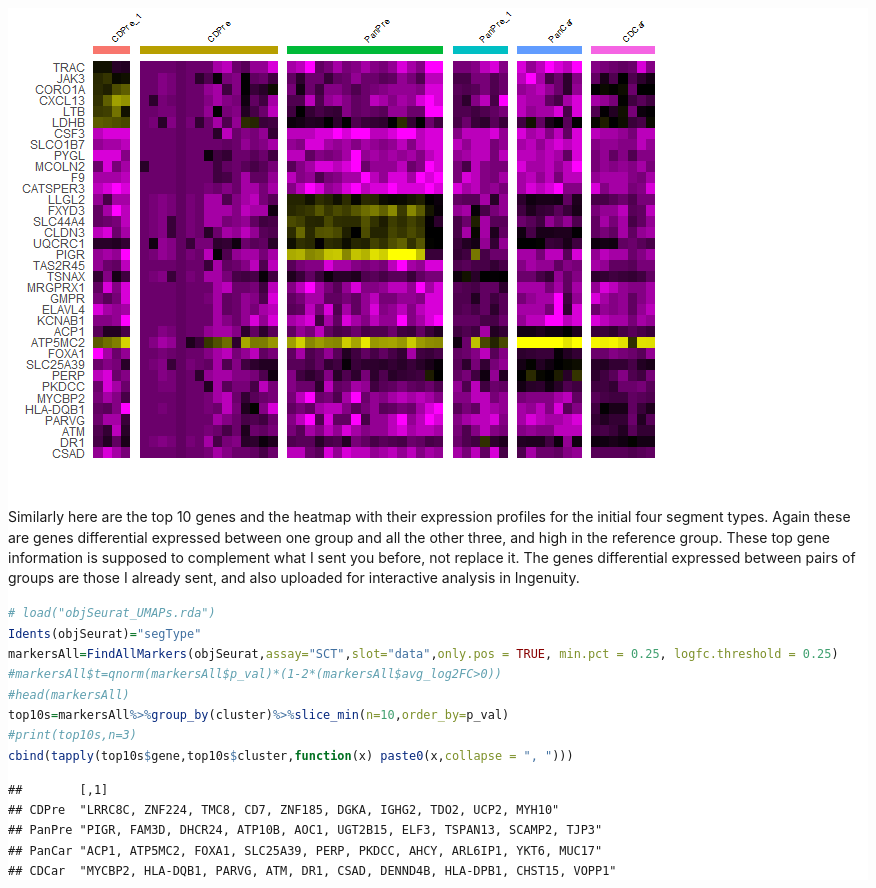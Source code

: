![](chaabanProcessing_toSend_files/figure-gfm/unnamed-chunk-23-1.png)

Similarly here are the top 10 genes and the heatmap with their
expression profiles for the initial four segment types. Again these are
genes differential expressed between one group and all the other three,
and high in the reference group. These top gene information is supposed
to complement what I sent you before, not replace it. The genes
differential expressed between pairs of groups are those I already sent,
and also uploaded for interactive analysis in Ingenuity.

``` r
# load("objSeurat_UMAPs.rda")
Idents(objSeurat)="segType"
markersAll=FindAllMarkers(objSeurat,assay="SCT",slot="data",only.pos = TRUE, min.pct = 0.25, logfc.threshold = 0.25) 
#markersAll$t=qnorm(markersAll$p_val)*(1-2*(markersAll$avg_log2FC>0))
#head(markersAll)
top10s=markersAll%>%group_by(cluster)%>%slice_min(n=10,order_by=p_val)
#print(top10s,n=3)
cbind(tapply(top10s$gene,top10s$cluster,function(x) paste0(x,collapse = ", ")))
```

    ##        [,1]                                                                       
    ## CDPre  "LRRC8C, ZNF224, TMC8, CD7, ZNF185, DGKA, IGHG2, TDO2, UCP2, MYH10"        
    ## PanPre "PIGR, FAM3D, DHCR24, ATP10B, AOC1, UGT2B15, ELF3, TSPAN13, SCAMP2, TJP3"  
    ## PanCar "ACP1, ATP5MC2, FOXA1, SLC25A39, PERP, PKDCC, AHCY, ARL6IP1, YKT6, MUC17"  
    ## CDCar  "MYCBP2, HLA-DQB1, PARVG, ATM, DR1, CSAD, DENND4B, HLA-DPB1, CHST15, VOPP1"
